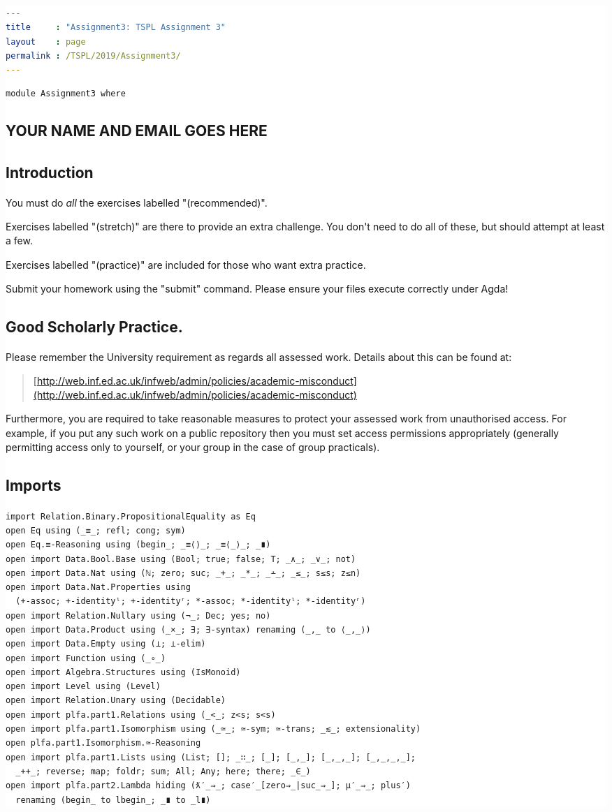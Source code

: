 ```yaml
---
title     : "Assignment3: TSPL Assignment 3"
layout    : page
permalink : /TSPL/2019/Assignment3/
---
```


```
module Assignment3 where
```

## YOUR NAME AND EMAIL GOES HERE

## Introduction

You must do _all_ the exercises labelled "(recommended)".

Exercises labelled "(stretch)" are there to provide an extra challenge.
You don't need to do all of these, but should attempt at least a few.

Exercises labelled "(practice)" are included for those who want extra practice.

Submit your homework using the "submit" command.
Please ensure your files execute correctly under Agda!


## Good Scholarly Practice.

Please remember the University requirement as
regards all assessed work. Details about this can be found at:

> [http://web.inf.ed.ac.uk/infweb/admin/policies/academic-misconduct](http://web.inf.ed.ac.uk/infweb/admin/policies/academic-misconduct)

Furthermore, you are required to take reasonable measures to protect
your assessed work from unauthorised access. For example, if you put
any such work on a public repository then you must set access
permissions appropriately (generally permitting access only to
yourself, or your group in the case of group practicals).


## Imports

```
import Relation.Binary.PropositionalEquality as Eq
open Eq using (_≡_; refl; cong; sym)
open Eq.≡-Reasoning using (begin_; _≡⟨⟩_; _≡⟨_⟩_; _∎)
open import Data.Bool.Base using (Bool; true; false; T; _∧_; _∨_; not)
open import Data.Nat using (ℕ; zero; suc; _+_; _*_; _∸_; _≤_; s≤s; z≤n)
open import Data.Nat.Properties using
  (+-assoc; +-identityˡ; +-identityʳ; *-assoc; *-identityˡ; *-identityʳ)
open import Relation.Nullary using (¬_; Dec; yes; no)
open import Data.Product using (_×_; ∃; ∃-syntax) renaming (_,_ to ⟨_,_⟩)
open import Data.Empty using (⊥; ⊥-elim)
open import Function using (_∘_)
open import Algebra.Structures using (IsMonoid)
open import Level using (Level)
open import Relation.Unary using (Decidable)
open import plfa.part1.Relations using (_<_; z<s; s<s)
open import plfa.part1.Isomorphism using (_≃_; ≃-sym; ≃-trans; _≲_; extensionality)
open plfa.part1.Isomorphism.≃-Reasoning
open import plfa.part1.Lists using (List; []; _∷_; [_]; [_,_]; [_,_,_]; [_,_,_,_];
  _++_; reverse; map; foldr; sum; All; Any; here; there; _∈_)
open import plfa.part2.Lambda hiding (ƛ′_⇒_; case′_[zero⇒_|suc_⇒_]; μ′_⇒_; plus′)
  renaming (begin_ to lbegin_; _∎ to _l∎)
```